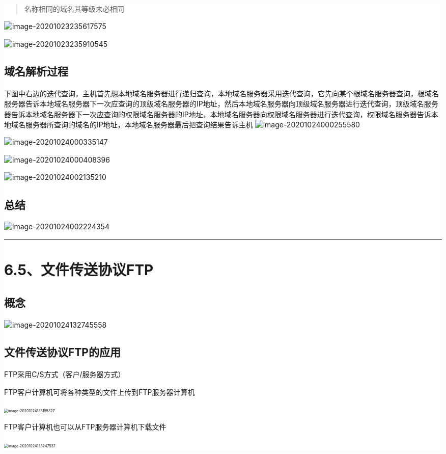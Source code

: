 > 名称相同的域名其等级未必相同

![image-20201023235617575](计算机网络第6章（应用层）.assets/image-20201023235617575.png)

![image-20201023235910545](计算机网络第6章（应用层）.assets/image-20201023235910545.png)



## 域名解析过程
下图中右边的迭代查询，主机首先想本地域名服务器进行递归查询，本地域名服务器采用迭代查询，它先向某个根域名服务器查询，根域名服务器告诉本地域名服务器下一次应查询的顶级域名服务器的IP地址，然后本地域名服务器向顶级域名服务器进行迭代查询，顶级域名服务器告诉本地域名服务器下一次应查询的权限域名服务器的IP地址，本地域名服务器向权限域名服务器进行迭代查询，权限域名服务器告诉本地域名服务器所查询的域名的IP地址，本地域名服务器最后把查询结果告诉主机
![image-20201024000255580](计算机网络第6章（应用层）.assets/image-20201024000255580.png)

![image-20201024000335147](计算机网络第6章（应用层）.assets/image-20201024000335147.png)

![image-20201024000408396](计算机网络第6章（应用层）.assets/image-20201024000408396.png)

![image-20201024002135210](计算机网络第6章（应用层）.assets/image-20201024002135210.png)



## 总结

![image-20201024002224354](计算机网络第6章（应用层）.assets/image-20201024002224354.png)



------



# 6.5、文件传送协议FTP

## 概念

![image-20201024132745558](计算机网络第6章（应用层）.assets/image-20201024132745558.png)



## 文件传送协议FTP的应用

FTP采用C/S方式（客户/服务器方式）

FTP客户计算机可将各种类型的文件上传到FTP服务器计算机

<img src="计算机网络第6章（应用层）.assets/image-20201024133155327.png" alt="image-20201024133155327" style="zoom:50%;" />

FTP客户计算机也可以从FTP服务器计算机下载文件

<img src="计算机网络第6章（应用层）.assets/image-20201024133247537.png" alt="image-20201024133247537" style="zoom:50%;" />
